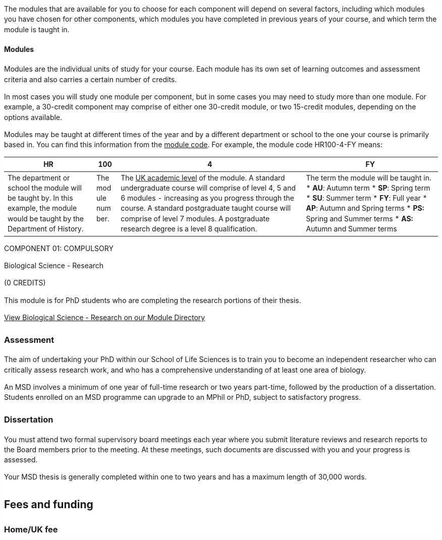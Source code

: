 The modules that are available for you to choose for each component will depend on several factors, including which modules you have chosen for other components, which modules you have completed in previous years of your course, and which term the module is taught in.

#### Modules

Modules are the individual units of study for your course. Each module has its own set of learning outcomes and assessment criteria and also carries a certain number of credits.

In most cases you will study one module per component, but in some cases you may need to study more than one module. For example, a 30-credit component may comprise of either one 30-credit module, or two 15-credit modules, depending on the options available.

Modules may be taught at different times of the year and by a different department or school to the one your course is primarily based in. You can find this information from the [module code](https://www1.essex.ac.uk/modules/codes.aspx). For example, the module code HR100-4-FY means:

| HR | 100 | 4 | FY |
| --- | --- | --- | --- |
| The department or school the module will be taught by.  In this example, the module would be taught by the Department of History. | The module number. | The [UK academic level](https://www.gov.uk/what-different-qualification-levels-mean/list-of-qualification-levels) of the module.  A standard undergraduate course will comprise of level 4, 5 and 6 modules - increasing as you progress through the course.  A standard postgraduate taught course will comprise of level 7 modules.  A postgraduate research degree is a level 8 qualification. | The term the module will be taught in.   * **AU**: Autumn term * **SP**: Spring term * **SU**: Summer term * **FY**: Full year * **AP**: Autumn and Spring terms * **PS:** Spring and Summer terms * **AS:** Autumn and Summer terms |

COMPONENT 01: COMPULSORY

Biological Science - Research

(0 CREDITS)

This module is for PhD students who are completing the research portions of their thesis.

[View Biological Science - Research on our Module Directory](https://www1.essex.ac.uk/modules/Default.aspx?coursecode=BS999&year=25)

### Assessment

The aim of undertaking your PhD within our School of Life Sciences is to train you to become an independent researcher who can critically assess research work, and who has a comprehensive understanding of at least one area of biology.

An MSD involves a minimum of one year of full-time research or two years part-time, followed by the production of a dissertation. Students enrolled on an MSD programme can upgrade to an MPhil or PhD, subject to satisfactory progress.

### Dissertation

You must attend two formal supervisory board meetings each year where you submit literature reviews and research reports to the Board members prior to the meeting. At these meetings, such documents are discussed with you and your progress is assessed.

Your MSD thesis is generally completed within one to two years and has a maximum length of 30,000 words.

## Fees and funding

### Home/UK fee
